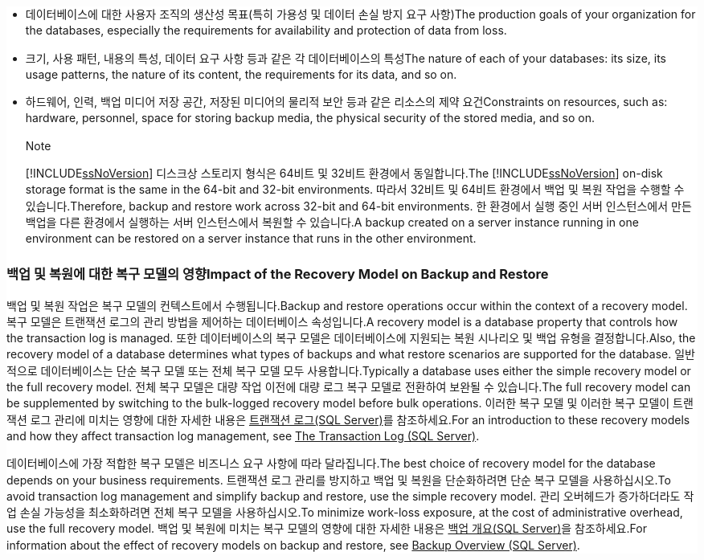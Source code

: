 -   <span data-ttu-id="fbbc0-171">데이터베이스에 대한 사용자 조직의 생산성 목표(특히 가용성 및 데이터 손실 방지 요구 사항)</span><span class="sxs-lookup"><span data-stu-id="fbbc0-171">The production goals of your organization for the databases, especially the requirements for availability and protection of data from loss.</span></span>  
  
-   <span data-ttu-id="fbbc0-172">크기, 사용 패턴, 내용의 특성, 데이터 요구 사항 등과 같은 각 데이터베이스의 특성</span><span class="sxs-lookup"><span data-stu-id="fbbc0-172">The nature of each of your databases: its size, its usage patterns, the nature of its content, the requirements for its data, and so on.</span></span>  
  
-   <span data-ttu-id="fbbc0-173">하드웨어, 인력, 백업 미디어 저장 공간, 저장된 미디어의 물리적 보안 등과 같은 리소스의 제약 요건</span><span class="sxs-lookup"><span data-stu-id="fbbc0-173">Constraints on resources, such as: hardware, personnel, space for storing backup media, the physical security of the stored media, and so on.</span></span>  
  
    > [!NOTE]  
    >  <span data-ttu-id="fbbc0-174">[!INCLUDE[ssNoVersion](../../includes/ssnoversion-md.md)] 디스크상 스토리지 형식은 64비트 및 32비트 환경에서 동일합니다.</span><span class="sxs-lookup"><span data-stu-id="fbbc0-174">The [!INCLUDE[ssNoVersion](../../includes/ssnoversion-md.md)] on-disk storage format is the same in the 64-bit and 32-bit environments.</span></span> <span data-ttu-id="fbbc0-175">따라서 32비트 및 64비트 환경에서 백업 및 복원 작업을 수행할 수 있습니다.</span><span class="sxs-lookup"><span data-stu-id="fbbc0-175">Therefore, backup and restore work across 32-bit and 64-bit environments.</span></span> <span data-ttu-id="fbbc0-176">한 환경에서 실행 중인 서버 인스턴스에서 만든 백업을 다른 환경에서 실행하는 서버 인스턴스에서 복원할 수 있습니다.</span><span class="sxs-lookup"><span data-stu-id="fbbc0-176">A backup created on a server instance running in one environment can be restored on a server instance that runs in the other environment.</span></span>  
  

  
### <a name="impact-of-the-recovery-model-on-backup-and-restore"></a><span data-ttu-id="fbbc0-177">백업 및 복원에 대한 복구 모델의 영향</span><span class="sxs-lookup"><span data-stu-id="fbbc0-177">Impact of the Recovery Model on Backup and Restore</span></span>  
 <span data-ttu-id="fbbc0-178">백업 및 복원 작업은 복구 모델의 컨텍스트에서 수행됩니다.</span><span class="sxs-lookup"><span data-stu-id="fbbc0-178">Backup and restore operations occur within the context of a recovery model.</span></span> <span data-ttu-id="fbbc0-179">복구 모델은 트랜잭션 로그의 관리 방법을 제어하는 데이터베이스 속성입니다.</span><span class="sxs-lookup"><span data-stu-id="fbbc0-179">A recovery model is a database property that controls how the transaction log is managed.</span></span> <span data-ttu-id="fbbc0-180">또한 데이터베이스의 복구 모델은 데이터베이스에 지원되는 복원 시나리오 및 백업 유형을 결정합니다.</span><span class="sxs-lookup"><span data-stu-id="fbbc0-180">Also, the recovery model of a database determines what types of backups and what restore scenarios are supported for the database.</span></span> <span data-ttu-id="fbbc0-181">일반적으로 데이터베이스는 단순 복구 모델 또는 전체 복구 모델 모두 사용합니다.</span><span class="sxs-lookup"><span data-stu-id="fbbc0-181">Typically a database uses either the simple recovery model or the full recovery model.</span></span> <span data-ttu-id="fbbc0-182">전체 복구 모델은 대량 작업 이전에 대량 로그 복구 모델로 전환하여 보완될 수 있습니다.</span><span class="sxs-lookup"><span data-stu-id="fbbc0-182">The full recovery model can be supplemented by switching to the bulk-logged recovery model before bulk operations.</span></span> <span data-ttu-id="fbbc0-183">이러한 복구 모델 및 이러한 복구 모델이 트랜잭션 로그 관리에 미치는 영향에 대한 자세한 내용은 [트랜잭션 로그&#40;SQL Server&#41;](../logs/the-transaction-log-sql-server.md)를 참조하세요.</span><span class="sxs-lookup"><span data-stu-id="fbbc0-183">For an introduction to these recovery models and how they affect transaction log management, see [The Transaction Log &#40;SQL Server&#41;](../logs/the-transaction-log-sql-server.md).</span></span>  
  
 <span data-ttu-id="fbbc0-184">데이터베이스에 가장 적합한 복구 모델은 비즈니스 요구 사항에 따라 달라집니다.</span><span class="sxs-lookup"><span data-stu-id="fbbc0-184">The best choice of recovery model for the database depends on your business requirements.</span></span> <span data-ttu-id="fbbc0-185">트랜잭션 로그 관리를 방지하고 백업 및 복원을 단순화하려면 단순 복구 모델을 사용하십시오.</span><span class="sxs-lookup"><span data-stu-id="fbbc0-185">To avoid transaction log management and simplify backup and restore, use the simple recovery model.</span></span> <span data-ttu-id="fbbc0-186">관리 오버헤드가 증가하더라도 작업 손실 가능성을 최소화하려면 전체 복구 모델을 사용하십시오.</span><span class="sxs-lookup"><span data-stu-id="fbbc0-186">To minimize work-loss exposure, at the cost of administrative overhead, use the full recovery model.</span></span> <span data-ttu-id="fbbc0-187">백업 및 복원에 미치는 복구 모델의 영향에 대한 자세한 내용은 [백업 개요&#40;SQL Server&#41;](backup-overview-sql-server.md)을 참조하세요.</span><span class="sxs-lookup"><span data-stu-id="fbbc0-187">For information about the effect of recovery models on backup and restore, see [Backup Overview &#40;SQL Server&#41;](backup-overview-sql-server.md).</span></span>  
  